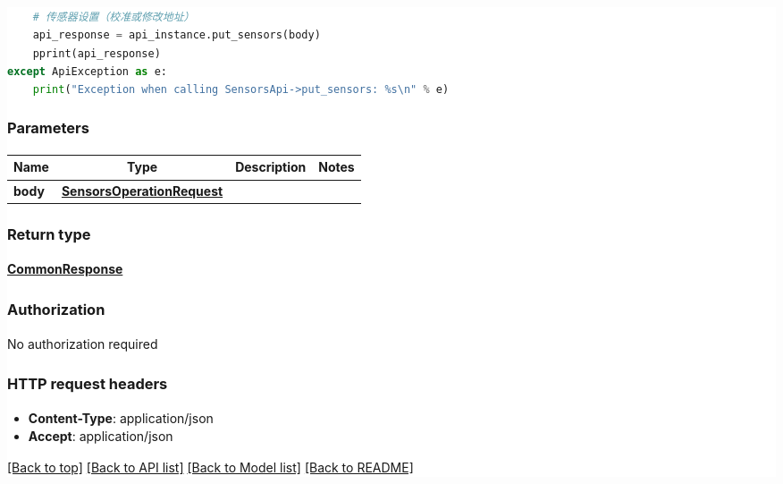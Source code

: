 ```python
    # 传感器设置（校准或修改地址）
    api_response = api_instance.put_sensors(body)
    pprint(api_response)
except ApiException as e:
    print("Exception when calling SensorsApi->put_sensors: %s\n" % e)
```

### Parameters

Name | Type | Description  | Notes
------------- | ------------- | ------------- | -------------
 **body** | [**SensorsOperationRequest**](SensorsOperationRequest.md)|  | 

### Return type

[**CommonResponse**](CommonResponse.md)

### Authorization

No authorization required

### HTTP request headers

 - **Content-Type**: application/json
 - **Accept**: application/json

[[Back to top]](#) [[Back to API list]](../README.md#documentation-for-api-endpoints) [[Back to Model list]](../README.md#documentation-for-models) [[Back to README]](../README.md)

